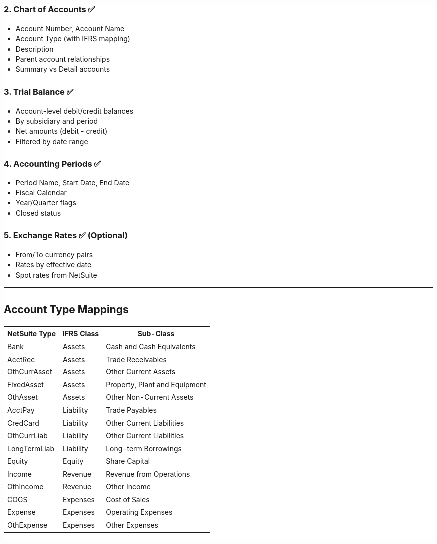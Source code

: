 ### 2. **Chart of Accounts** ✅
- Account Number, Account Name
- Account Type (with IFRS mapping)
- Description
- Parent account relationships
- Summary vs Detail accounts

### 3. **Trial Balance** ✅
- Account-level debit/credit balances
- By subsidiary and period
- Net amounts (debit - credit)
- Filtered by date range

### 4. **Accounting Periods** ✅
- Period Name, Start Date, End Date
- Fiscal Calendar
- Year/Quarter flags
- Closed status

### 5. **Exchange Rates** ✅ (Optional)
- From/To currency pairs
- Rates by effective date
- Spot rates from NetSuite

---

## Account Type Mappings

| NetSuite Type | IFRS Class | Sub-Class |
|---------------|------------|-----------|
| Bank | Assets | Cash and Cash Equivalents |
| AcctRec | Assets | Trade Receivables |
| OthCurrAsset | Assets | Other Current Assets |
| FixedAsset | Assets | Property, Plant and Equipment |
| OthAsset | Assets | Other Non-Current Assets |
| AcctPay | Liability | Trade Payables |
| CredCard | Liability | Other Current Liabilities |
| OthCurrLiab | Liability | Other Current Liabilities |
| LongTermLiab | Liability | Long-term Borrowings |
| Equity | Equity | Share Capital |
| Income | Revenue | Revenue from Operations |
| OthIncome | Revenue | Other Income |
| COGS | Expenses | Cost of Sales |
| Expense | Expenses | Operating Expenses |
| OthExpense | Expenses | Other Expenses |

---